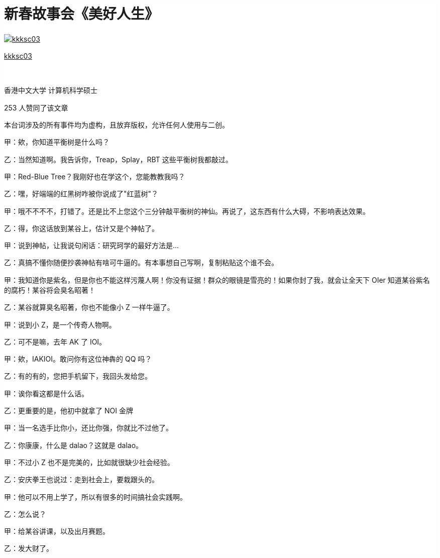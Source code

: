 # 新春故事会《美好人生》

[![kkksc03](https://pic1.zhimg.com/v2-c2c4a8f4eeaf3b7d9ff69b61a42d6901_l.jpg?source=172ae18b)](https://www.zhihu.com/people/kkksc03)

[kkksc03](https://www.zhihu.com/people/kkksc03)

[​](https://www.zhihu.com/question/48510028)

香港中文大学 计算机科学硕士

253 人赞同了该文章

本台词涉及的所有事件均为虚构，且放弃版权，允许任何人使用与二创。

甲：欸，你知道平衡树是什么吗？

乙：当然知道啊。我告诉你，Treap，Splay，RBT 这些平衡树我都敲过。

甲：Red-Blue Tree？我刚好也在学这个，您能教教我吗？

乙：嘿，好端端的红黑树咋被你说成了"红蓝树"？

甲：哦不不不不，打错了。还是比不上您这个三分钟敲平衡树的神仙。再说了，这东西有什么大碍，不影响表达效果。

乙：得，你这话放到某谷上，估计又是个神帖了。

甲：说到神帖，让我说句闲话：研究珂学的最好方法是...

乙：真搞不懂你随便抄袭神帖有啥可牛逼的。有本事想自己写啊，复制粘贴这个谁不会。

甲：我知道你是紫名，但是你也不能这样污蔑人啊！你没有证据！群众的眼镜是雪亮的！如果你封了我，就会让全天下 OIer 知道某谷紫名的腐朽！某谷将会臭名昭著！

乙：某谷就算臭名昭著，你也不能像小 Z 一样牛逼了。

甲：说到小 Z，是一个传奇人物啊。

乙：可不是嘛，去年 AK 了 IOI。

甲：欸，IAKIOI。敢问你有这位神犇的 QQ 吗？

乙：有的有的，您把手机留下，我回头发给您。

甲：诶你看这都是什么话。

乙：更重要的是，他初中就拿了 NOI 金牌

甲：当一名选手比你小，还比你强，你就比不过他了。

乙：你康康，什么是 dalao？这就是 dalao。

甲：不过小 Z 也不是完美的，比如就很缺少社会经验。

乙：安庆拳王也说过：走到社会上，要栽跟头的。

甲：他可以不用上学了，所以有很多的时间搞社会实践啊。

乙：怎么说？

甲：给某谷讲课，以及出月赛题。

乙：发大财了。
